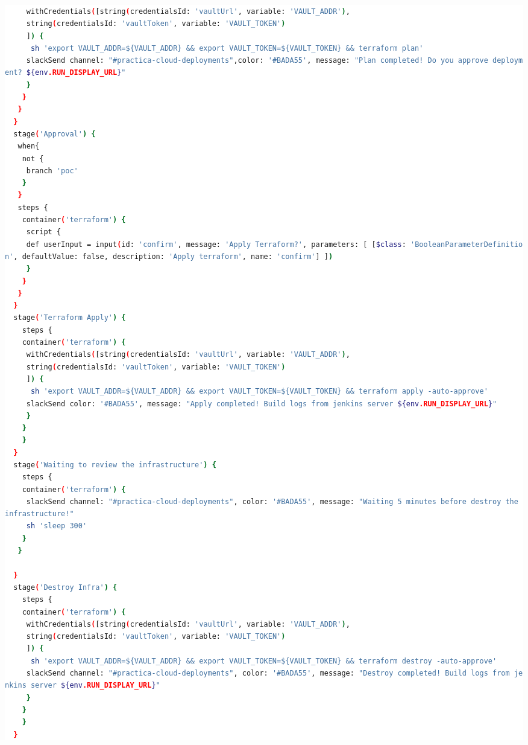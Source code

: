 ```bash
     withCredentials([string(credentialsId: 'vaultUrl', variable: 'VAULT_ADDR'),
     string(credentialsId: 'vaultToken', variable: 'VAULT_TOKEN')
     ]) {
      sh 'export VAULT_ADDR=${VAULT_ADDR} && export VAULT_TOKEN=${VAULT_TOKEN} && terraform plan'
     slackSend channel: "#practica-cloud-deployments",color: '#BADA55', message: "Plan completed! Do you approve deployment? ${env.RUN_DISPLAY_URL}"
     }
    }
   }
  }
  stage('Approval') {
   when{
    not {
     branch 'poc'
    }
   }
   steps {
    container('terraform') {
     script {
     def userInput = input(id: 'confirm', message: 'Apply Terraform?', parameters: [ [$class: 'BooleanParameterDefinition', defaultValue: false, description: 'Apply terraform', name: 'confirm'] ])
     }
    }
   }
  }
  stage('Terraform Apply') {
    steps {
    container('terraform') {
     withCredentials([string(credentialsId: 'vaultUrl', variable: 'VAULT_ADDR'),
     string(credentialsId: 'vaultToken', variable: 'VAULT_TOKEN')
     ]) {
      sh 'export VAULT_ADDR=${VAULT_ADDR} && export VAULT_TOKEN=${VAULT_TOKEN} && terraform apply -auto-approve'
     slackSend color: '#BADA55', message: "Apply completed! Build logs from jenkins server ${env.RUN_DISPLAY_URL}"
     }
    }
    }
  }
  stage('Waiting to review the infrastructure') {
    steps {
    container('terraform') {
     slackSend channel: "#practica-cloud-deployments", color: '#BADA55', message: "Waiting 5 minutes before destroy the infrastructure!"
     sh 'sleep 300'
    }
   }
    
  }
  stage('Destroy Infra') {
    steps {
    container('terraform') {
     withCredentials([string(credentialsId: 'vaultUrl', variable: 'VAULT_ADDR'),
     string(credentialsId: 'vaultToken', variable: 'VAULT_TOKEN')
     ]) {
      sh 'export VAULT_ADDR=${VAULT_ADDR} && export VAULT_TOKEN=${VAULT_TOKEN} && terraform destroy -auto-approve'
     slackSend channel: "#practica-cloud-deployments", color: '#BADA55', message: "Destroy completed! Build logs from jenkins server ${env.RUN_DISPLAY_URL}"
     }
    }
    }
  }
```